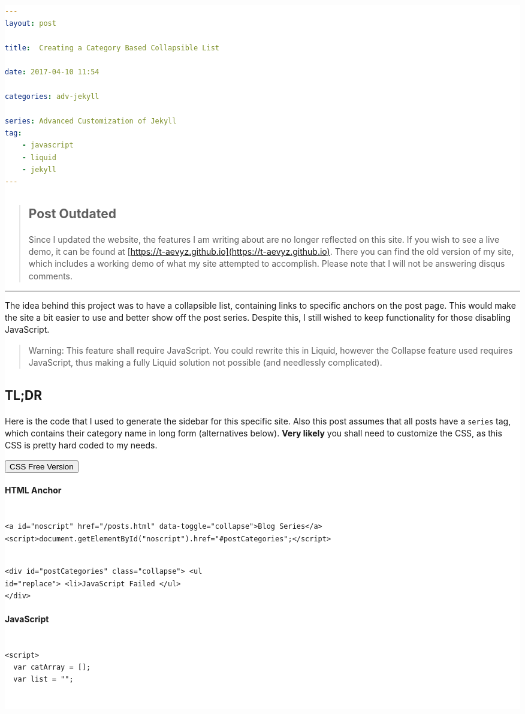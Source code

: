 ```yaml
---
layout: post

title:  Creating a Category Based Collapsible List

date: 2017-04-10 11:54

categories: adv-jekyll

series: Advanced Customization of Jekyll
tag:
    - javascript
    - liquid
    - jekyll
---
```


> ## Post Outdated 
>Since I updated the website, the features I am writing about are no longer reflected on this site. If you wish to see a live demo, it can be found at [https://t-aevyz.github.io](https://t-aevyz.github.io). There you can find the old version of my site, which includes a working demo of what my site attempted to accomplish. Please note that I will not be answering disqus comments.

---

The idea behind this project was to have a collapsible list, containing links to specific anchors on the post page. This would make the site a bit easier to use and better show off the post series. Despite this, I still wished to keep functionality for those disabling JavaScript.

>Warning: This feature shall require JavaScript. You could rewrite this in Liquid, however the Collapse feature used requires JavaScript, thus making a fully Liquid solution not possible (and needlessly complicated).

## TL;DR
Here is the code that I used to generate the sidebar for this specific site. Also this post assumes that all posts have a `series` tag, which contains their category name in long form (alternatives below). **Very likely** you shall need to customize the CSS, as this CSS is pretty hard coded to my needs.


<button data-toggle="collapse" data-target="#nocss">CSS Free Version</button>

<div id="nocss" class="collapse">
<h4>HTML Anchor</h4>
<pre><code>
&lt;a id="noscript" href="/posts.html" data-toggle="collapse">Blog Series&lt;/a>
&lt;script>document.getElementById("noscript").href="#postCategories";&lt;/script>

&lt;div id="postCategories" class="collapse">
&lt;ul id="replace">
  &lt;li>JavaScript Failed</li>
&lt;/ul>
&lt;/div>
</code></pre>
<h4> JavaScript </h4>
<pre>
<code>
&lt;script&gt;
  var catArray = [];
  var list = "";
